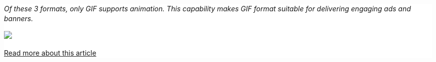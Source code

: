 *Of these 3 formats, only GIF supports animation. This capability makes GIF format suitable for delivering engaging ads and banners.*

![]( https://img.pagecloud.com/wAegMZSQrxtIBtV-i7jBCW-Ho7Y=/1000x0/filters:no_upscale()/blogmerge/cf67f56e-00e6-48c0-a1a4-31a8e3baf0de.jpeg) 

[Read more about this article](https://stackoverflow.com/questions/2336522/what-are-the-different-usecases-of-png-vs-gif-vs-jpeg-vs-svg) 


